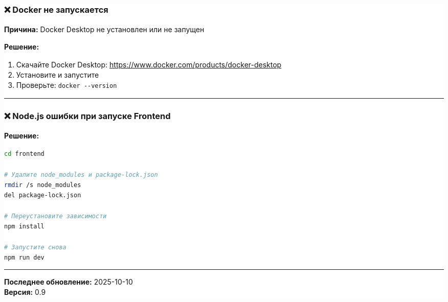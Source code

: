 
### ❌ Docker не запускается

**Причина:** Docker Desktop не установлен или не запущен

**Решение:**
1. Скачайте Docker Desktop: https://www.docker.com/products/docker-desktop
2. Установите и запустите
3. Проверьте: `docker --version`

---

### ❌ Node.js ошибки при запуске Frontend

**Решение:**
```bash
cd frontend

# Удалите node_modules и package-lock.json
rmdir /s node_modules
del package-lock.json

# Переустановите зависимости
npm install

# Запустите снова
npm run dev
```

---

**Последнее обновление:** 2025-10-10  
**Версия:** 0.9


